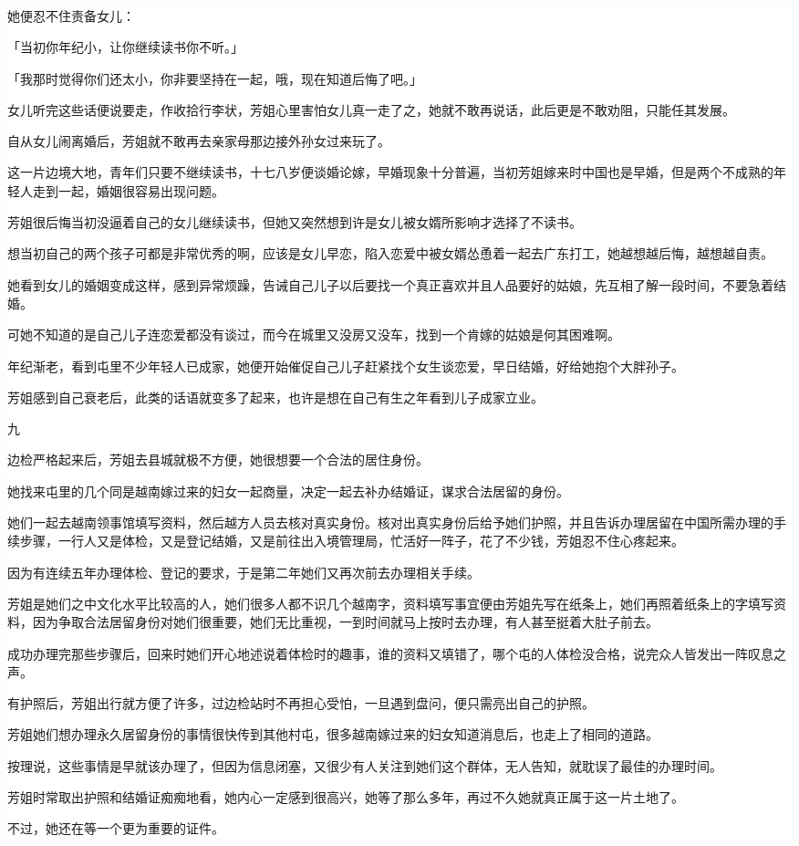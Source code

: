 她便忍不住责备女儿： 


「当初你年纪小，让你继续读书你不听。」 


「我那时觉得你们还太小，你非要坚持在一起，哦，现在知道后悔了吧。」 


女儿听完这些话便说要走，作收拾行李状，芳姐心里害怕女儿真一走了之，她就不敢再说话，此后更是不敢劝阻，只能任其发展。 


自从女儿闹离婚后，芳姐就不敢再去亲家母那边接外孙女过来玩了。


这一片边境大地，青年们只要不继续读书，十七八岁便谈婚论嫁，早婚现象十分普遍，当初芳姐嫁来时中国也是早婚，但是两个不成熟的年轻人走到一起，婚姻很容易出现问题。


芳姐很后悔当初没逼着自己的女儿继续读书，但她又突然想到许是女儿被女婿所影响才选择了不读书。 


想当初自己的两个孩子可都是非常优秀的啊，应该是女儿早恋，陷入恋爱中被女婿怂恿着一起去广东打工，她越想越后悔，越想越自责。 


她看到女儿的婚姻变成这样，感到异常烦躁，告诫自己儿子以后要找一个真正喜欢并且人品要好的姑娘，先互相了解一段时间，不要急着结婚。 


可她不知道的是自己儿子连恋爱都没有谈过，而今在城里又没房又没车，找到一个肯嫁的姑娘是何其困难啊。 


年纪渐老，看到屯里不少年轻人已成家，她便开始催促自己儿子赶紧找个女生谈恋爱，早日结婚，好给她抱个大胖孙子。 


芳姐感到自己衰老后，此类的话语就变多了起来，也许是想在自己有生之年看到儿子成家立业。 


九


边检严格起来后，芳姐去县城就极不方便，她很想要一个合法的居住身份。 


她找来屯里的几个同是越南嫁过来的妇女一起商量，决定一起去补办结婚证，谋求合法居留的身份。 


她们一起去越南领事馆填写资料，然后越方人员去核对真实身份。核对出真实身份后给予她们护照，并且告诉办理居留在中国所需办理的手续步骤，一行人又是体检，又是登记结婚，又是前往出入境管理局，忙活好一阵子，花了不少钱，芳姐忍不住心疼起来。 


因为有连续五年办理体检、登记的要求，于是第二年她们又再次前去办理相关手续。 


芳姐是她们之中文化水平比较高的人，她们很多人都不识几个越南字，资料填写事宜便由芳姐先写在纸条上，她们再照着纸条上的字填写资料，因为争取合法居留身份对她们很重要，她们无比重视，一到时间就马上按时去办理，有人甚至挺着大肚子前去。 


成功办理完那些步骤后，回来时她们开心地述说着体检时的趣事，谁的资料又填错了，哪个屯的人体检没合格，说完众人皆发出一阵叹息之声。 


有护照后，芳姐出行就方便了许多，过边检站时不再担心受怕，一旦遇到盘问，便只需亮出自己的护照。 


芳姐她们想办理永久居留身份的事情很快传到其他村屯，很多越南嫁过来的妇女知道消息后，也走上了相同的道路。 


按理说，这些事情是早就该办理了，但因为信息闭塞，又很少有人关注到她们这个群体，无人告知，就耽误了最佳的办理时间。 


芳姐时常取出护照和结婚证痴痴地看，她内心一定感到很高兴，她等了那么多年，再过不久她就真正属于这一片土地了。 


不过，她还在等一个更为重要的证件。 
